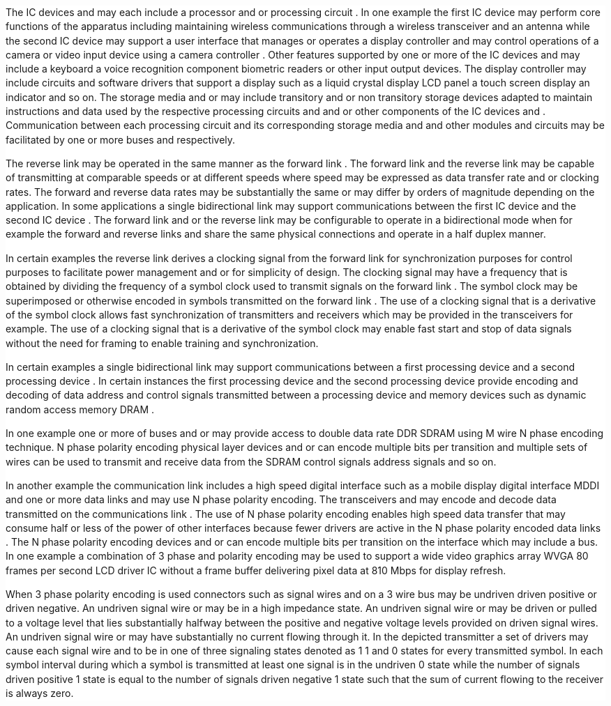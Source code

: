 The IC devices and may each include a processor and or processing circuit . In one example the first IC device may perform core functions of the apparatus including maintaining wireless communications through a wireless transceiver and an antenna while the second IC device may support a user interface that manages or operates a display controller and may control operations of a camera or video input device using a camera controller . Other features supported by one or more of the IC devices and may include a keyboard a voice recognition component biometric readers or other input output devices. The display controller may include circuits and software drivers that support a display such as a liquid crystal display LCD panel a touch screen display an indicator and so on. The storage media and or may include transitory and or non transitory storage devices adapted to maintain instructions and data used by the respective processing circuits and and or other components of the IC devices and . Communication between each processing circuit and its corresponding storage media and and other modules and circuits may be facilitated by one or more buses and respectively.

The reverse link may be operated in the same manner as the forward link . The forward link and the reverse link may be capable of transmitting at comparable speeds or at different speeds where speed may be expressed as data transfer rate and or clocking rates. The forward and reverse data rates may be substantially the same or may differ by orders of magnitude depending on the application. In some applications a single bidirectional link may support communications between the first IC device and the second IC device . The forward link and or the reverse link may be configurable to operate in a bidirectional mode when for example the forward and reverse links and share the same physical connections and operate in a half duplex manner.

In certain examples the reverse link derives a clocking signal from the forward link for synchronization purposes for control purposes to facilitate power management and or for simplicity of design. The clocking signal may have a frequency that is obtained by dividing the frequency of a symbol clock used to transmit signals on the forward link . The symbol clock may be superimposed or otherwise encoded in symbols transmitted on the forward link . The use of a clocking signal that is a derivative of the symbol clock allows fast synchronization of transmitters and receivers which may be provided in the transceivers for example. The use of a clocking signal that is a derivative of the symbol clock may enable fast start and stop of data signals without the need for framing to enable training and synchronization.

In certain examples a single bidirectional link may support communications between a first processing device and a second processing device . In certain instances the first processing device and the second processing device provide encoding and decoding of data address and control signals transmitted between a processing device and memory devices such as dynamic random access memory DRAM .

In one example one or more of buses and or may provide access to double data rate DDR SDRAM using M wire N phase encoding technique. N phase polarity encoding physical layer devices and or can encode multiple bits per transition and multiple sets of wires can be used to transmit and receive data from the SDRAM control signals address signals and so on.

In another example the communication link includes a high speed digital interface such as a mobile display digital interface MDDI and one or more data links and may use N phase polarity encoding. The transceivers and may encode and decode data transmitted on the communications link . The use of N phase polarity encoding enables high speed data transfer that may consume half or less of the power of other interfaces because fewer drivers are active in the N phase polarity encoded data links . The N phase polarity encoding devices and or can encode multiple bits per transition on the interface which may include a bus. In one example a combination of 3 phase and polarity encoding may be used to support a wide video graphics array WVGA 80 frames per second LCD driver IC without a frame buffer delivering pixel data at 810 Mbps for display refresh.

When 3 phase polarity encoding is used connectors such as signal wires and on a 3 wire bus may be undriven driven positive or driven negative. An undriven signal wire or may be in a high impedance state. An undriven signal wire or may be driven or pulled to a voltage level that lies substantially halfway between the positive and negative voltage levels provided on driven signal wires. An undriven signal wire or may have substantially no current flowing through it. In the depicted transmitter a set of drivers may cause each signal wire and to be in one of three signaling states denoted as 1 1 and 0 states for every transmitted symbol. In each symbol interval during which a symbol is transmitted at least one signal is in the undriven 0 state while the number of signals driven positive 1 state is equal to the number of signals driven negative 1 state such that the sum of current flowing to the receiver is always zero.
